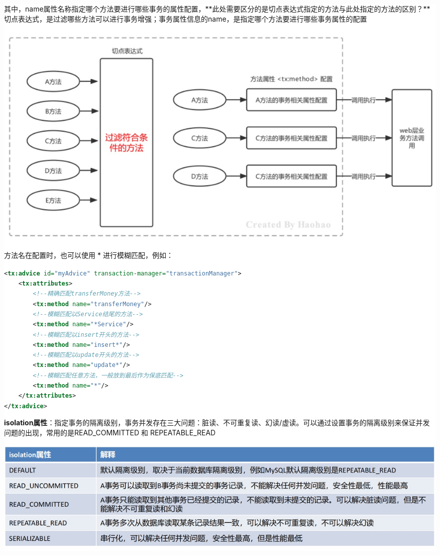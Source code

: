 其中，name属性名称指定哪个方法要进行哪些事务的属性配置，**此处需要区分的是切点表达式指定的方法与此处指定的方法的区别？**切点表达式，是过滤哪些方法可以进行事务增强；事务属性信息的name，是指定哪个方法要进行哪些事务属性的配置

![基于xml声明式事务控制-2](image/基于xml声明式事务控制-2.jpg)

方法名在配置时，也可以使用 * 进行模糊匹配，例如：

```xml
<tx:advice id="myAdvice" transaction-manager="transactionManager">
    <tx:attributes>
        <!--精确匹配transferMoney方法-->
        <tx:method name="transferMoney"/>
        <!--模糊匹配以Service结尾的方法-->
        <tx:method name="*Service"/>
        <!--模糊匹配以insert开头的方法-->
        <tx:method name="insert*"/>
        <!--模糊匹配以update开头的方法-->
        <tx:method name="update*"/>
        <!--模糊匹配任意方法，一般放到最后作为保底匹配-->
        <tx:method name="*"/>
    </tx:attributes>
</tx:advice>
```

**isolation属性**：指定事务的隔离级别，事务并发存在三大问题：脏读、不可重复读、幻读/虚读。可以通过设置事务的隔离级别来保证并发问题的出现，常用的是READ_COMMITTED 和 REPEATABLE_READ

![基于xml声明式事务控制-3](image/基于xml声明式事务控制-3.jpg)
